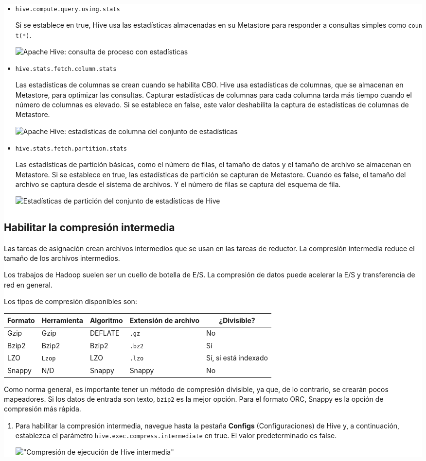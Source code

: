 * `hive.compute.query.using.stats`

    Si se establece en true, Hive usa las estadísticas almacenadas en su Metastore para responder a consultas simples como `count(*)`.

    ![Apache Hive: consulta de proceso con estadísticas](./media/optimize-hive-ambari/hive-compute-query-using-stats.png)

* `hive.stats.fetch.column.stats`

    Las estadísticas de columnas se crean cuando se habilita CBO. Hive usa estadísticas de columnas, que se almacenan en Metastore, para optimizar las consultas. Capturar estadísticas de columnas para cada columna tarda más tiempo cuando el número de columnas es elevado. Si se establece en false, este valor deshabilita la captura de estadísticas de columnas de Metastore.

    ![Apache Hive: estadísticas de columna del conjunto de estadísticas](./media/optimize-hive-ambari/hive-stats-fetch-column-stats.png)

* `hive.stats.fetch.partition.stats`

    Las estadísticas de partición básicas, como el número de filas, el tamaño de datos y el tamaño de archivo se almacenan en Metastore. Si se establece en true, las estadísticas de partición se capturan de Metastore. Cuando es false, el tamaño del archivo se captura desde el sistema de archivos. Y el número de filas se captura del esquema de fila.

    ![Estadísticas de partición del conjunto de estadísticas de Hive](./media/optimize-hive-ambari/hive-stats-fetch-partition-stats.png)

## <a name="enable-intermediate-compression"></a>Habilitar la compresión intermedia

Las tareas de asignación crean archivos intermedios que se usan en las tareas de reductor. La compresión intermedia reduce el tamaño de los archivos intermedios.

Los trabajos de Hadoop suelen ser un cuello de botella de E/S. La compresión de datos puede acelerar la E/S y transferencia de red en general.

Los tipos de compresión disponibles son:

| Formato | Herramienta | Algoritmo | Extensión de archivo | ¿Divisible? |
| --- | --- | --- | --- | --- |
| Gzip | Gzip | DEFLATE | `.gz` | No |
| Bzip2 | Bzip2 | Bzip2 |`.bz2` | Sí |
| LZO | `Lzop` | LZO | `.lzo` | Sí, si está indexado |
| Snappy | N/D | Snappy | Snappy | No |

Como norma general, es importante tener un método de compresión divisible, ya que, de lo contrario, se crearán pocos mapeadores. Si los datos de entrada son texto, `bzip2` es la mejor opción. Para el formato ORC, Snappy es la opción de compresión más rápida.

1. Para habilitar la compresión intermedia, navegue hasta la pestaña **Configs** (Configuraciones) de Hive y, a continuación, establezca el parámetro `hive.exec.compress.intermediate` en true. El valor predeterminado es false.

    !["Compresión de ejecución de Hive intermedia"](./media/optimize-hive-ambari/hive-exec-compress-intermediate.png)
